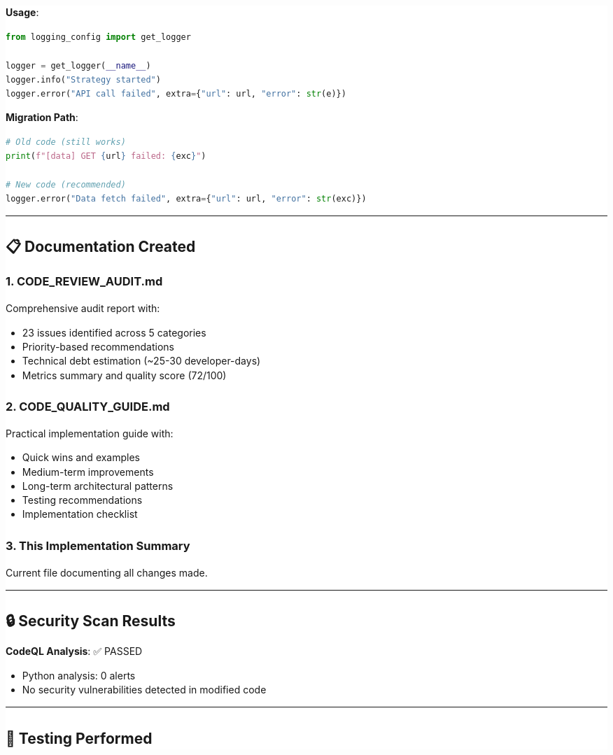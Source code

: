 **Usage**:
```python
from logging_config import get_logger

logger = get_logger(__name__)
logger.info("Strategy started")
logger.error("API call failed", extra={"url": url, "error": str(e)})
```

**Migration Path**:
```python
# Old code (still works)
print(f"[data] GET {url} failed: {exc}")

# New code (recommended)
logger.error("Data fetch failed", extra={"url": url, "error": str(exc)})
```

---

## 📋 Documentation Created

### 1. CODE_REVIEW_AUDIT.md
Comprehensive audit report with:
- 23 issues identified across 5 categories
- Priority-based recommendations
- Technical debt estimation (~25-30 developer-days)
- Metrics summary and quality score (72/100)

### 2. CODE_QUALITY_GUIDE.md
Practical implementation guide with:
- Quick wins and examples
- Medium-term improvements
- Long-term architectural patterns
- Testing recommendations
- Implementation checklist

### 3. This Implementation Summary
Current file documenting all changes made.

---

## 🔒 Security Scan Results

**CodeQL Analysis**: ✅ PASSED
- Python analysis: 0 alerts
- No security vulnerabilities detected in modified code

---

## 🧪 Testing Performed
